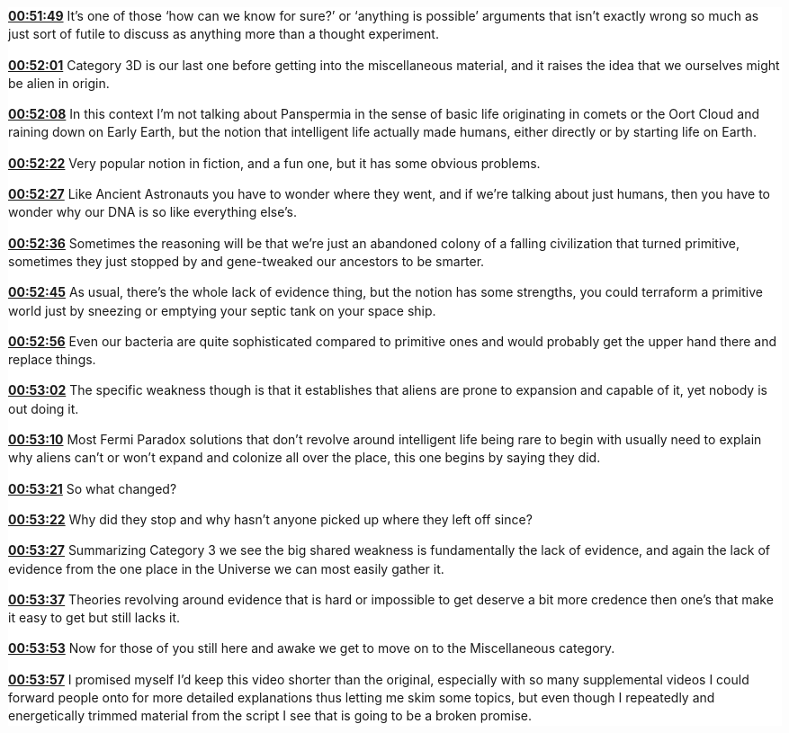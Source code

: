 **[00:51:49](https://youtube.com/watch?v=rDPj5zI66LA&t=00h51m49s)**  It’s one of those ‘how can we know for sure?’ or ‘anything is possible’ arguments that isn’t exactly wrong so much as just sort of futile to discuss as anything more than a thought experiment. 

**[00:52:01](https://youtube.com/watch?v=rDPj5zI66LA&t=00h52m01s)**  Category 3D is our last one before getting into the miscellaneous material, and it raises the idea that we ourselves might be alien in origin. 

**[00:52:08](https://youtube.com/watch?v=rDPj5zI66LA&t=00h52m08s)**  In this context I’m not talking about Panspermia in the sense of basic life originating in comets or the Oort Cloud and raining down on Early Earth, but the notion that intelligent life actually made humans, either directly or by starting life on Earth. 

**[00:52:22](https://youtube.com/watch?v=rDPj5zI66LA&t=00h52m22s)**  Very popular notion in fiction, and a fun one, but it has some obvious problems. 

**[00:52:27](https://youtube.com/watch?v=rDPj5zI66LA&t=00h52m27s)**  Like Ancient Astronauts you have to wonder where they went, and if we’re talking about just humans, then you have to wonder why our DNA is so like everything else’s. 

**[00:52:36](https://youtube.com/watch?v=rDPj5zI66LA&t=00h52m36s)**  Sometimes the reasoning will be that we’re just an abandoned colony of a falling civilization that turned primitive, sometimes they just stopped by and gene-tweaked our ancestors to be smarter. 

**[00:52:45](https://youtube.com/watch?v=rDPj5zI66LA&t=00h52m45s)**  As usual, there’s the whole lack of evidence thing, but the notion has some strengths, you could terraform a primitive world just by sneezing or emptying your septic tank on your space ship. 

**[00:52:56](https://youtube.com/watch?v=rDPj5zI66LA&t=00h52m56s)**  Even our bacteria are quite sophisticated compared to primitive ones and would probably get the upper hand there and replace things. 

**[00:53:02](https://youtube.com/watch?v=rDPj5zI66LA&t=00h53m02s)**  The specific weakness though is that it establishes that aliens are prone to expansion and capable of it, yet nobody is out doing it. 

**[00:53:10](https://youtube.com/watch?v=rDPj5zI66LA&t=00h53m10s)**  Most Fermi Paradox solutions that don’t revolve around intelligent life being rare to begin with usually need to explain why aliens can’t or won’t expand and colonize all over the place, this one begins by saying they did. 

**[00:53:21](https://youtube.com/watch?v=rDPj5zI66LA&t=00h53m21s)**  So what changed? 

**[00:53:22](https://youtube.com/watch?v=rDPj5zI66LA&t=00h53m22s)**  Why did they stop and why hasn’t anyone picked up where they left off since? 

**[00:53:27](https://youtube.com/watch?v=rDPj5zI66LA&t=00h53m27s)**  Summarizing Category 3 we see the big shared weakness is fundamentally the lack of evidence, and again the lack of evidence from the one place in the Universe we can most easily gather it. 

**[00:53:37](https://youtube.com/watch?v=rDPj5zI66LA&t=00h53m37s)**  Theories revolving around evidence that is hard or impossible to get deserve a bit more credence then one’s that make it easy to get but still lacks it. 

**[00:53:53](https://youtube.com/watch?v=rDPj5zI66LA&t=00h53m53s)**  Now for those of you still here and awake we get to move on to the Miscellaneous category. 

**[00:53:57](https://youtube.com/watch?v=rDPj5zI66LA&t=00h53m57s)**  I promised myself I’d keep this video shorter than the original, especially with so many supplemental videos I could forward people onto for more detailed explanations thus letting me skim some topics, but even though I repeatedly and energetically trimmed material from the script I see that is going to be a broken promise. 
